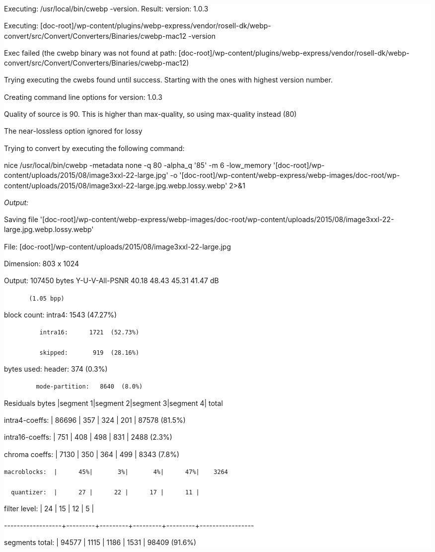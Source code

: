 Executing: /usr/local/bin/cwebp -version. Result: version: 1.0.3

Executing: [doc-root]/wp-content/plugins/webp-express/vendor/rosell-dk/webp-convert/src/Convert/Converters/Binaries/cwebp-mac12 -version

Exec failed (the cwebp binary was not found at path: [doc-root]/wp-content/plugins/webp-express/vendor/rosell-dk/webp-convert/src/Convert/Converters/Binaries/cwebp-mac12)

Trying executing the cwebs found until success. Starting with the ones with highest version number.

Creating command line options for version: 1.0.3

Quality of source is 90. This is higher than max-quality, so using max-quality instead (80)

The near-lossless option ignored for lossy

Trying to convert by executing the following command:

nice /usr/local/bin/cwebp -metadata none -q 80 -alpha_q '85' -m 6 -low_memory '[doc-root]/wp-content/uploads/2015/08/image3xxl-22-large.jpg' -o '[doc-root]/wp-content/webp-express/webp-images/doc-root/wp-content/uploads/2015/08/image3xxl-22-large.jpg.webp.lossy.webp' 2>&1


*Output:* 

Saving file '[doc-root]/wp-content/webp-express/webp-images/doc-root/wp-content/uploads/2015/08/image3xxl-22-large.jpg.webp.lossy.webp'

File:      [doc-root]/wp-content/uploads/2015/08/image3xxl-22-large.jpg

Dimension: 803 x 1024

Output:    107450 bytes Y-U-V-All-PSNR 40.18 48.43 45.31   41.47 dB

           (1.05 bpp)

block count:  intra4:       1543  (47.27%)

              intra16:      1721  (52.73%)

              skipped:       919  (28.16%)

bytes used:  header:            374  (0.3%)

             mode-partition:   8640  (8.0%)

 Residuals bytes  |segment 1|segment 2|segment 3|segment 4|  total

  intra4-coeffs:  |   86696 |     357 |     324 |     201 |   87578  (81.5%)

 intra16-coeffs:  |     751 |     408 |     498 |     831 |    2488  (2.3%)

  chroma coeffs:  |    7130 |     350 |     364 |     499 |    8343  (7.8%)

    macroblocks:  |      45%|       3%|       4%|      47%|    3264

      quantizer:  |      27 |      22 |      17 |      11 |

   filter level:  |      24 |      15 |      12 |       5 |

------------------+---------+---------+---------+---------+-----------------

 segments total:  |   94577 |    1115 |    1186 |    1531 |   98409  (91.6%)

